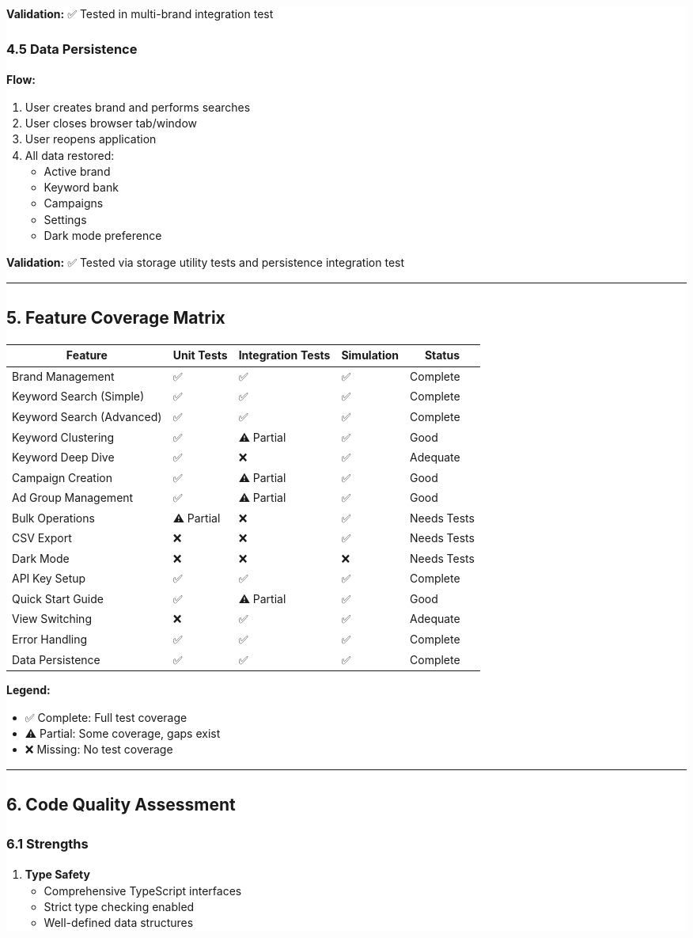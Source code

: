 **Validation:** ✅ Tested in multi-brand integration test

### 4.5 Data Persistence

**Flow:**
1. User creates brand and performs searches
2. User closes browser tab/window
3. User reopens application
4. All data restored:
   - Active brand
   - Keyword bank
   - Campaigns
   - Settings
   - Dark mode preference

**Validation:** ✅ Tested via storage utility tests and persistence integration test

---

## 5. Feature Coverage Matrix

Feature | Unit Tests | Integration Tests | Simulation | Status |
---------|------------|-------------------|------------|--------|
Brand Management | ✅ | ✅ | ✅ | Complete |
Keyword Search (Simple) | ✅ | ✅ | ✅ | Complete |
Keyword Search (Advanced) | ✅ | ✅ | ✅ | Complete |
Keyword Clustering | ✅ | ⚠️ Partial | ✅ | Good |
Keyword Deep Dive | ✅ | ❌ | ✅ | Adequate |
Campaign Creation | ✅ | ⚠️ Partial | ✅ | Good |
Ad Group Management | ✅ | ⚠️ Partial | ✅ | Good |
Bulk Operations | ⚠️ Partial | ❌ | ✅ | Needs Tests |
CSV Export | ❌ | ❌ | ✅ | Needs Tests |
Dark Mode | ❌ | ❌ | ❌ | Needs Tests |
API Key Setup | ✅ | ✅ | ✅ | Complete |
Quick Start Guide | ✅ | ⚠️ Partial | ✅ | Good |
View Switching | ❌ | ✅ | ✅ | Adequate |
Error Handling | ✅ | ✅ | ✅ | Complete |
Data Persistence | ✅ | ✅ | ✅ | Complete |

**Legend:**
- ✅ Complete: Full test coverage
- ⚠️ Partial: Some coverage, gaps exist
- ❌ Missing: No test coverage

---

## 6. Code Quality Assessment

### 6.1 Strengths

1. **Type Safety**
   - Comprehensive TypeScript interfaces
   - Strict type checking enabled
   - Well-defined data structures
